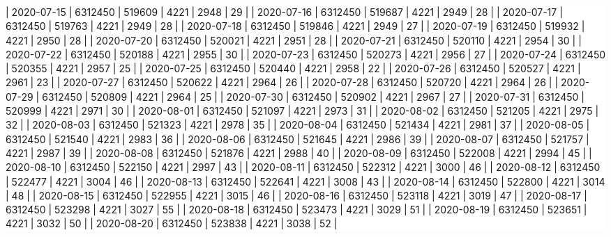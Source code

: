 | 2020-07-15 | 6312450 | 519609 | 4221 | 2948 | 29 |
| 2020-07-16 | 6312450 | 519687 | 4221 | 2949 | 28 |
| 2020-07-17 | 6312450 | 519763 | 4221 | 2949 | 28 |
| 2020-07-18 | 6312450 | 519846 | 4221 | 2949 | 27 |
| 2020-07-19 | 6312450 | 519932 | 4221 | 2950 | 28 |
| 2020-07-20 | 6312450 | 520021 | 4221 | 2951 | 28 |
| 2020-07-21 | 6312450 | 520110 | 4221 | 2954 | 30 |
| 2020-07-22 | 6312450 | 520188 | 4221 | 2955 | 30 |
| 2020-07-23 | 6312450 | 520273 | 4221 | 2956 | 27 |
| 2020-07-24 | 6312450 | 520355 | 4221 | 2957 | 25 |
| 2020-07-25 | 6312450 | 520440 | 4221 | 2958 | 22 |
| 2020-07-26 | 6312450 | 520527 | 4221 | 2961 | 23 |
| 2020-07-27 | 6312450 | 520622 | 4221 | 2964 | 26 |
| 2020-07-28 | 6312450 | 520720 | 4221 | 2964 | 26 |
| 2020-07-29 | 6312450 | 520809 | 4221 | 2964 | 25 |
| 2020-07-30 | 6312450 | 520902 | 4221 | 2967 | 27 |
| 2020-07-31 | 6312450 | 520999 | 4221 | 2971 | 30 |
| 2020-08-01 | 6312450 | 521097 | 4221 | 2973 | 31 |
| 2020-08-02 | 6312450 | 521205 | 4221 | 2975 | 32 |
| 2020-08-03 | 6312450 | 521323 | 4221 | 2978 | 35 |
| 2020-08-04 | 6312450 | 521434 | 4221 | 2981 | 37 |
| 2020-08-05 | 6312450 | 521540 | 4221 | 2983 | 36 |
| 2020-08-06 | 6312450 | 521645 | 4221 | 2986 | 39 |
| 2020-08-07 | 6312450 | 521757 | 4221 | 2987 | 39 |
| 2020-08-08 | 6312450 | 521876 | 4221 | 2988 | 40 |
| 2020-08-09 | 6312450 | 522008 | 4221 | 2994 | 45 |
| 2020-08-10 | 6312450 | 522150 | 4221 | 2997 | 43 |
| 2020-08-11 | 6312450 | 522312 | 4221 | 3000 | 46 |
| 2020-08-12 | 6312450 | 522477 | 4221 | 3004 | 46 |
| 2020-08-13 | 6312450 | 522641 | 4221 | 3008 | 43 |
| 2020-08-14 | 6312450 | 522800 | 4221 | 3014 | 48 |
| 2020-08-15 | 6312450 | 522955 | 4221 | 3015 | 46 |
| 2020-08-16 | 6312450 | 523118 | 4221 | 3019 | 47 |
| 2020-08-17 | 6312450 | 523298 | 4221 | 3027 | 55 |
| 2020-08-18 | 6312450 | 523473 | 4221 | 3029 | 51 |
| 2020-08-19 | 6312450 | 523651 | 4221 | 3032 | 50 |
| 2020-08-20 | 6312450 | 523838 | 4221 | 3038 | 52 |